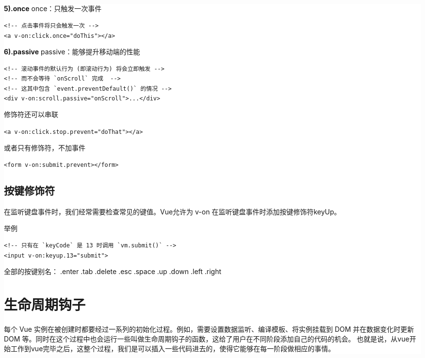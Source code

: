 **5).once**
once：只触发一次事件

```vue
<!-- 点击事件将只会触发一次 -->
<a v-on:click.once="doThis"></a>
```

**6).passive**
passive：能够提升移动端的性能

```vue
<!-- 滚动事件的默认行为 (即滚动行为) 将会立即触发 -->
<!-- 而不会等待 `onScroll` 完成  -->
<!-- 这其中包含 `event.preventDefault()` 的情况 -->
<div v-on:scroll.passive="onScroll">...</div>
```

修饰符还可以串联

```vue
<a v-on:click.stop.prevent="doThat"></a>
```

或者只有修饰符，不加事件

```vue
<form v-on:submit.prevent></form>
```

## 按键修饰符

在监听键盘事件时，我们经常需要检查常见的键值。Vue允许为 v-on 在监听键盘事件时添加按键修饰符keyUp。

举例

```vue
<!-- 只有在 `keyCode` 是 13 时调用 `vm.submit()` -->
<input v-on:keyup.13="submit">
```

全部的按键别名：
.enter
.tab
.delete
.esc
.space
.up
.down
.left
.right

# 生命周期钩子

每个 Vue 实例在被创建时都要经过一系列的初始化过程。例如，需要设置数据监听、编译模板、将实例挂载到 DOM 并在数据变化时更新 DOM 等。同时在这个过程中也会运行一些叫做生命周期钩子的函数，这给了用户在不同阶段添加自己的代码的机会。
也就是说，从vue开始工作到vue完毕之后，这整个过程，我们是可以插入一些代码进去的，使得它能够在每一阶段做相应的事情。
